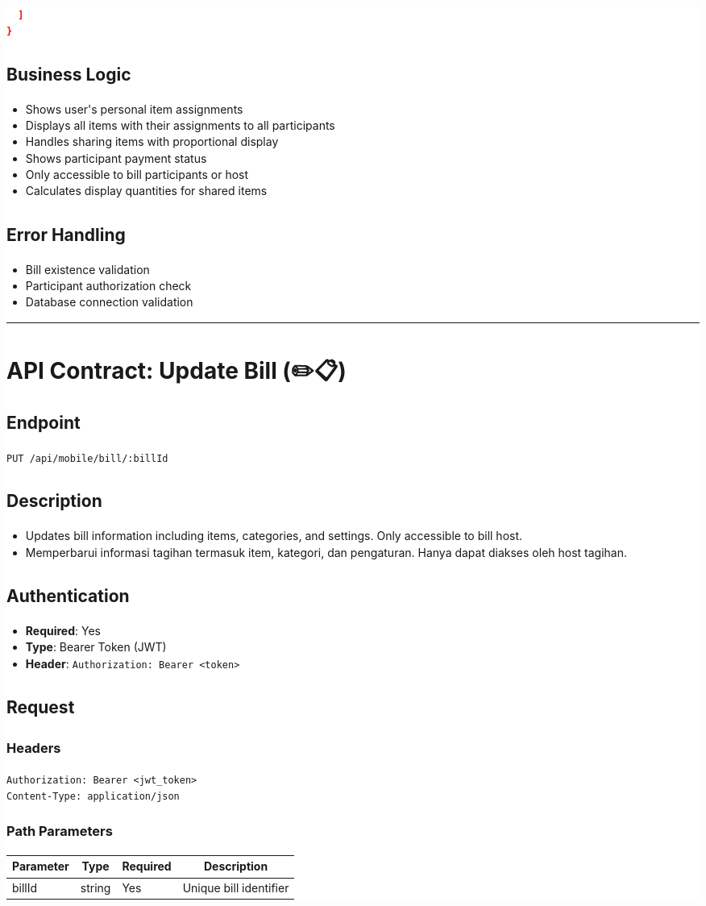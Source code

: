```json
  ]
}
```

## Business Logic
- Shows user's personal item assignments
- Displays all items with their assignments to all participants
- Handles sharing items with proportional display
- Shows participant payment status
- Only accessible to bill participants or host
- Calculates display quantities for shared items

## Error Handling
- Bill existence validation
- Participant authorization check
- Database connection validation

---

# API Contract: Update Bill (✏️📋)

## Endpoint
```
PUT /api/mobile/bill/:billId
```

## Description
- Updates bill information including items, categories, and settings. Only accessible to bill host.
- Memperbarui informasi tagihan termasuk item, kategori, dan pengaturan. Hanya dapat diakses oleh host tagihan.

## Authentication
- **Required**: Yes
- **Type**: Bearer Token (JWT)
- **Header**: `Authorization: Bearer <token>`

## Request

### Headers
```
Authorization: Bearer <jwt_token>
Content-Type: application/json
```

### Path Parameters
| Parameter | Type   | Required | Description           |
|-----------|--------|----------|-----------------------|
| billId    | string | Yes      | Unique bill identifier |
